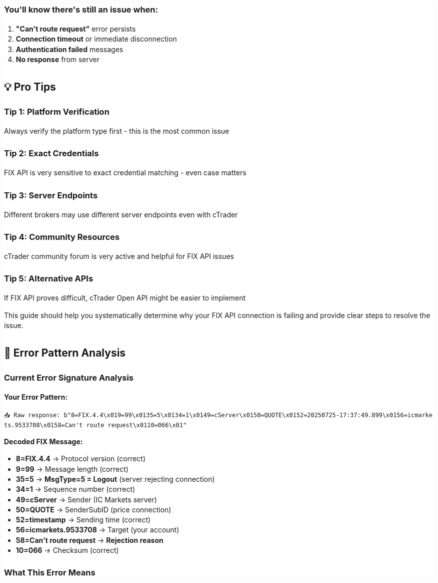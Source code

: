 ### You'll know there's still an issue when:
1. **"Can't route request"** error persists
2. **Connection timeout** or immediate disconnection
3. **Authentication failed** messages
4. **No response** from server

## 💡 Pro Tips

### Tip 1: Platform Verification
Always verify the platform type first - this is the most common issue

### Tip 2: Exact Credentials
FIX API is very sensitive to exact credential matching - even case matters

### Tip 3: Server Endpoints
Different brokers may use different server endpoints even with cTrader

### Tip 4: Community Resources
cTrader community forum is very active and helpful for FIX API issues

### Tip 5: Alternative APIs
If FIX API proves difficult, cTrader Open API might be easier to implement

This guide should help you systematically determine why your FIX API connection is failing and provide clear steps to resolve the issue.


## 🔬 Error Pattern Analysis

### Current Error Signature Analysis

**Your Error Pattern:**
```
📥 Raw response: b"8=FIX.4.4\x019=99\x0135=5\x0134=1\x0149=cServer\x0150=QUOTE\x0152=20250725-17:37:49.899\x0156=icmarkets.9533708\x0158=Can't route request\x0110=066\x01"
```

**Decoded FIX Message:**
- **8=FIX.4.4** → Protocol version (correct)
- **9=99** → Message length (correct)
- **35=5** → **MsgType=5 = Logout** (server rejecting connection)
- **34=1** → Sequence number (correct)
- **49=cServer** → Sender (IC Markets server)
- **50=QUOTE** → SenderSubID (price connection)
- **52=timestamp** → Sending time (correct)
- **56=icmarkets.9533708** → Target (your account)
- **58=Can't route request** → **Rejection reason**
- **10=066** → Checksum (correct)

### What This Error Means
